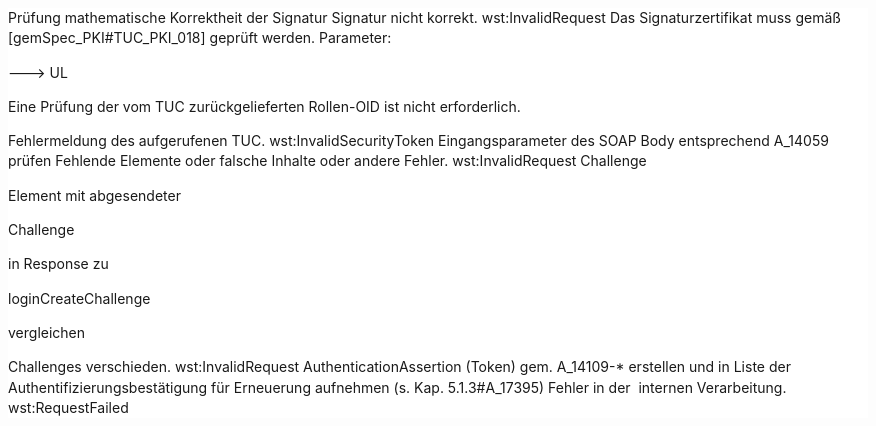 </td></tr><tr><td>
Prüfung mathematische Korrektheit der Signatur

</td><td>
Signatur nicht korrekt.

</td><td>
wst:InvalidRequest

</td></tr><tr><td>
Das Signaturzertifikat muss gemäß [gemSpec_PKI#TUC_PKI_018] geprüft werden.
Parameter:

 ---> UL

Eine Prüfung der vom TUC zurückgelieferten Rollen-OID ist nicht erforderlich.

</td><td>
Fehlermeldung des aufgerufenen TUC.

</td><td>
wst:InvalidSecurityToken

</td></tr><tr><td>
Eingangsparameter des SOAP Body entsprechend A_14059 prüfen

</td><td>
Fehlende Elemente oder falsche Inhalte oder andere Fehler.

</td><td>
wst:InvalidRequest

</td></tr><tr><td>
Challenge

Element mit abgesendeter

Challenge

in Response zu

loginCreateChallenge

vergleichen

</td><td>
Challenges verschieden.

</td><td>
wst:InvalidRequest

</td></tr><tr><td>
AuthenticationAssertion (Token) gem. A_14109-* erstellen und in Liste der
Authentifizierungsbestätigung für Erneuerung aufnehmen (s. Kap. 5.1.3#A_17395)

</td><td>
Fehler in der  internen Verarbeitung.

</td><td>
wst:RequestFailed


[Dokumentinformationen]: #dokumentinformationen
[Inhaltsverzeichnis]:    #inhaltsverzeichnis
[1]:                     #1-einordnung-des-dokumentes
[1.1]:                   #11-zielsetzung
[1.2]:                   #12-zielgruppe
[1.3]:                   #13-geltungsbereich
[1.4]:                   #14-abgrenzungen
[1.5]:                   #15-methodik
[2]:                     #2-systemkontext
[3]:                     #3-zerlegung-der-komponente
[4]:                     #4-übergreifende-festlegungen
[4.1]:                   #41-datenschutz-und-datensicherheit
[4.2]:                   #42-verwendete-standards
[4.3]:                   #43-fehlerbehandlung
[4.4]:                   #44-protokollierung
[4.5]:                   #45-nicht-funktionale-anforderungen
[4.6]:                   #46-identifikation-der-akteure
[5]:                     #5-funktionsmerkmale
[5.1]:                   #51-authentisierung
[5.1.1]:                 #511-schnittstellen
[5.1.1.1]:               #5111-schnittstelle-i_authentication_insurant
[5.1.1.1.1]:             #51111-operation-login
[5.1.1.1.2]:             #51112-operation-renew
[5.1.1.1.3]:             #51113-operation-logout
[5.1.1.1.4]:             #51114-operation-getauditevents
[5.1.1.1.5]:             #51115-operation-getsignedauditevents
[5.1.2]:                 #512-umsetzung
[5.1.2.1]:               #5121-schnittstelle-i_authentication_insurant
[5.1.2.1.1]:             #51211-operation-login
[5.1.2.1.2]:             #51212-operation-renew
[5.1.2.1.3]:             #51213-operation-logout
[5.1.2.1.4]:             #51214-operation-getauditevents
[5.1.2.1.5]:             #51215-operation-getsignedauditevents
[5.1.3]:                 #513-lebensdauer-der-authentifizierungsbestätigung
[6]:                     #6-informationsmodell
[7]:                     #7-verteilungssicht
[8]:                     #8-anhang-a-–-verzeichnisse
[8.1]:                   #81-abkürzungen
[8.2]:                   #82-glossar
[8.3]:                   #83-abbildungsverzeichnis
[8.4]:                   #84-tabellenverzeichnis
[8.5]:                   #85-referenzierte-dokumente
[8.5.1]:                 #851-dokumente-der-gematik
[8.5.2]:                 #852-weitere-dokumente
[Tbl-001]:               #Tbl-001 (&93834811902128)
[Tabelle-1]:             #Tabelle-1 (&93834808901352)
[Tabelle-3]:             #Tabelle-3 (&93834838630840)
[Tabelle-4]:             #Tabelle-4 (&93834765158656)
[Tabelle-5]:             #Tabelle-5 (&93834837088712)
[Tabelle-6]:             #Tabelle-6 (&93834775021432)
[Tbl-007]:               #Tbl-007 (&93834836122472)
[Tabelle-8]:             #Tabelle-8 (&93834837848160)
[Tabelle-9]:             #Tabelle-9 (&93834771079376)
[Tabelle-10]:            #Tabelle-10 (&93834812092664)
[Tabelle-11]:            #Tabelle-11 (&93834836496576)
[Tbl-012]:               #Tbl-012 (&93834783610744)
[Tabelle-13]:            #Tabelle-13 (&93834783632936)
[Tabelle-14]:            #Tabelle-14 (&93834836556192)
[Tabelle-15]:            #Tabelle-15 (&93834776390512)
[Tabelle-16]:            #Tabelle-16 (&93834776416232)
[Tabelle-17]:            #Tabelle-17 (&93834768785344)
[Tbl-018]:               #Tbl-018 (&93834768820888)
[Tbl-019]:               #Tbl-019 (&93834799261064)
[Tbl-020]:               #Tbl-020 (&93834789542872)
[http://www.w3.org/2006/05/addressing/wsdl]: http://www.w3.org/2006/05/addressing/wsdl (&93834835133032)
[http://docs.oasis-open.org/wss/oasis-wss-saml-token-profile-1.1#SAMLV2.0]: http://docs.oasis-open.org/wss/oasis-wss-saml-token-profile-1.1#SAMLV2.0 (&93834837872536)
[http://docs.oasis-open.org/ws-sx/ws-trust/200512/Issue]: http://docs.oasis-open.org/ws-sx/ws-trust/200512/Issue (&93834799838768)